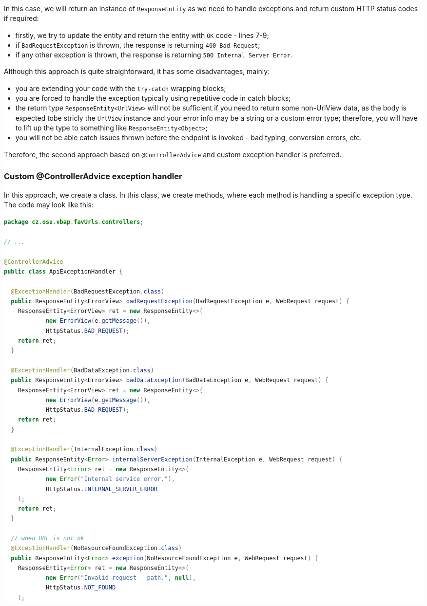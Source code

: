 In this case, we will return an instance of `ResponseEntity` as we need to handle exceptions and return custom HTTP status codes if required:

* firstly, we try to update the entity and return the entity with `OK` code - lines 7-9;
* if `BadRequestException` is thrown, the response is returning `400 Bad Request`;
* if any other exception is thrown, the response is returning `500 Internal Server Error`.

Although this approach is quite straighforward, it has some disadvantages, mainly:

* you are extending your code with the `try-catch` wrapping blocks;
* you are forced to handle the exception typically using repetitive code in catch blocks;
* the return type `ResponseEntity<UrlView>` will not be sufficient if you need to return some non-UrlView data, as the body is expected tobe stricly the `UrlView` instance and your error info may be a string or a custom error type; therefore, you will have to lift up the type to something like `ResponseEntity<Object>`;
* you will not be able catch issues thrown before the endpoint is invoked - bad typing, conversion errors, etc.

Therefore, the second approach based on `@ControllerAdvice` and custom exception handler is preferred.

### Custom @ControllerAdvice exception handler

In this approach, we create a class. In this class, we create methods, where each method is handling a specific exception type. The code may look like this:

```java
package cz.osu.vbap.favUrls.controllers;

// ...

@ControllerAdvice
public class ApiExceptionHandler {

  @ExceptionHandler(BadRequestException.class)
  public ResponseEntity<ErrorView> badRequestException(BadRequestException e, WebRequest request) {
    ResponseEntity<ErrorView> ret = new ResponseEntity<>(
            new ErrorView(e.getMessage()),
            HttpStatus.BAD_REQUEST);
    return ret;
  }

  @ExceptionHandler(BadDataException.class)
  public ResponseEntity<ErrorView> badDataException(BadDataException e, WebRequest request) {
    ResponseEntity<ErrorView> ret = new ResponseEntity<>(
            new ErrorView(e.getMessage()),
            HttpStatus.BAD_REQUEST);
    return ret;
  }

  @ExceptionHandler(InternalException.class)
  public ResponseEntity<Error> internalServerException(InternalException e, WebRequest request) {
    ResponseEntity<Error> ret = new ResponseEntity<>(
            new Error("Internal service error."),
            HttpStatus.INTERNAL_SERVER_ERROR
    );
    return ret;
  }

  // when URL is not ok
  @ExceptionHandler(NoResourceFoundException.class)
  public ResponseEntity<Error> exception(NoResourceFoundException e, WebRequest request) {
    ResponseEntity<Error> ret = new ResponseEntity<>(
            new Error("Invalid request - path.", null),
            HttpStatus.NOT_FOUND
    );
```